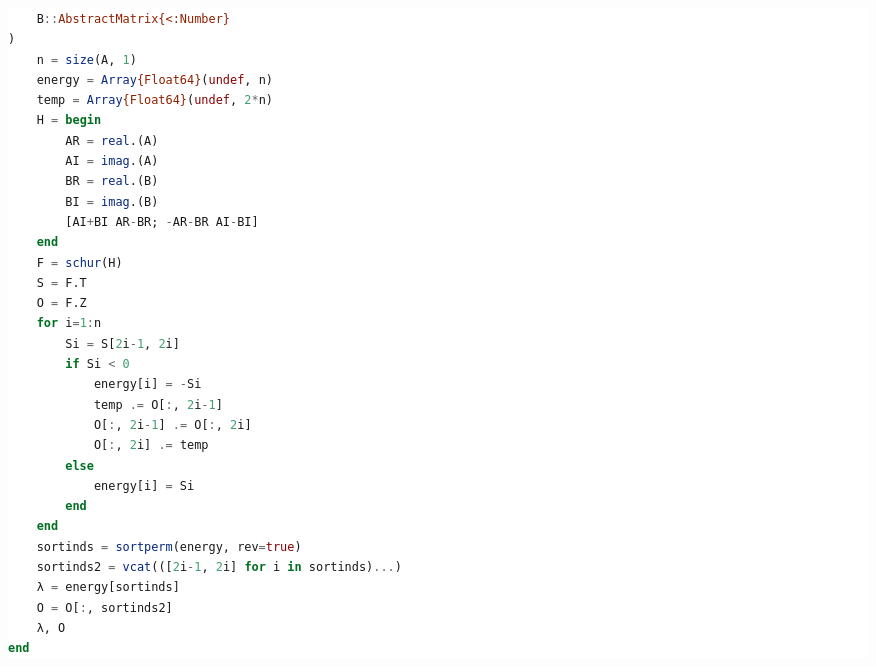 ```julia
    B::AbstractMatrix{<:Number}
)
    n = size(A, 1)
    energy = Array{Float64}(undef, n)
    temp = Array{Float64}(undef, 2*n)
    H = begin
        AR = real.(A)
        AI = imag.(A)
        BR = real.(B)
        BI = imag.(B)
        [AI+BI AR-BR; -AR-BR AI-BI]
    end
    F = schur(H)
    S = F.T
    O = F.Z
    for i=1:n
        Si = S[2i-1, 2i]
        if Si < 0
            energy[i] = -Si
            temp .= O[:, 2i-1]
            O[:, 2i-1] .= O[:, 2i]
            O[:, 2i] .= temp
        else
            energy[i] = Si
        end
    end
    sortinds = sortperm(energy, rev=true)
    sortinds2 = vcat(([2i-1, 2i] for i in sortinds)...)
    λ = energy[sortinds]
    O = O[:, sortinds2]
    λ, O
end
```

